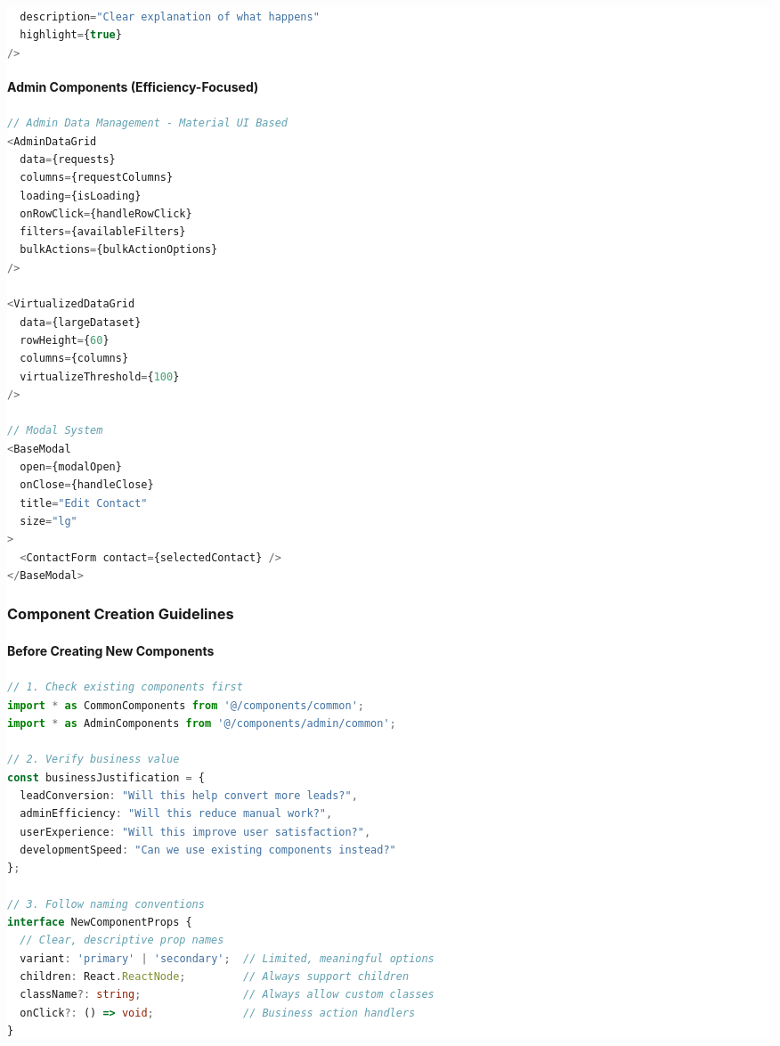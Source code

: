```typescript
  description="Clear explanation of what happens"
  highlight={true}
/>
```

#### **Admin Components** (Efficiency-Focused)
```typescript
// Admin Data Management - Material UI Based
<AdminDataGrid
  data={requests}
  columns={requestColumns}
  loading={isLoading}
  onRowClick={handleRowClick}
  filters={availableFilters}
  bulkActions={bulkActionOptions}
/>

<VirtualizedDataGrid
  data={largeDataset}
  rowHeight={60}
  columns={columns}
  virtualizeThreshold={100}
/>

// Modal System
<BaseModal
  open={modalOpen}
  onClose={handleClose}
  title="Edit Contact"
  size="lg"
>
  <ContactForm contact={selectedContact} />
</BaseModal>
```

### **Component Creation Guidelines**

#### **Before Creating New Components**
```typescript
// 1. Check existing components first
import * as CommonComponents from '@/components/common';
import * as AdminComponents from '@/components/admin/common';

// 2. Verify business value
const businessJustification = {
  leadConversion: "Will this help convert more leads?",
  adminEfficiency: "Will this reduce manual work?", 
  userExperience: "Will this improve user satisfaction?",
  developmentSpeed: "Can we use existing components instead?"
};

// 3. Follow naming conventions
interface NewComponentProps {
  // Clear, descriptive prop names
  variant: 'primary' | 'secondary';  // Limited, meaningful options
  children: React.ReactNode;         // Always support children
  className?: string;                // Always allow custom classes
  onClick?: () => void;              // Business action handlers
}
```
